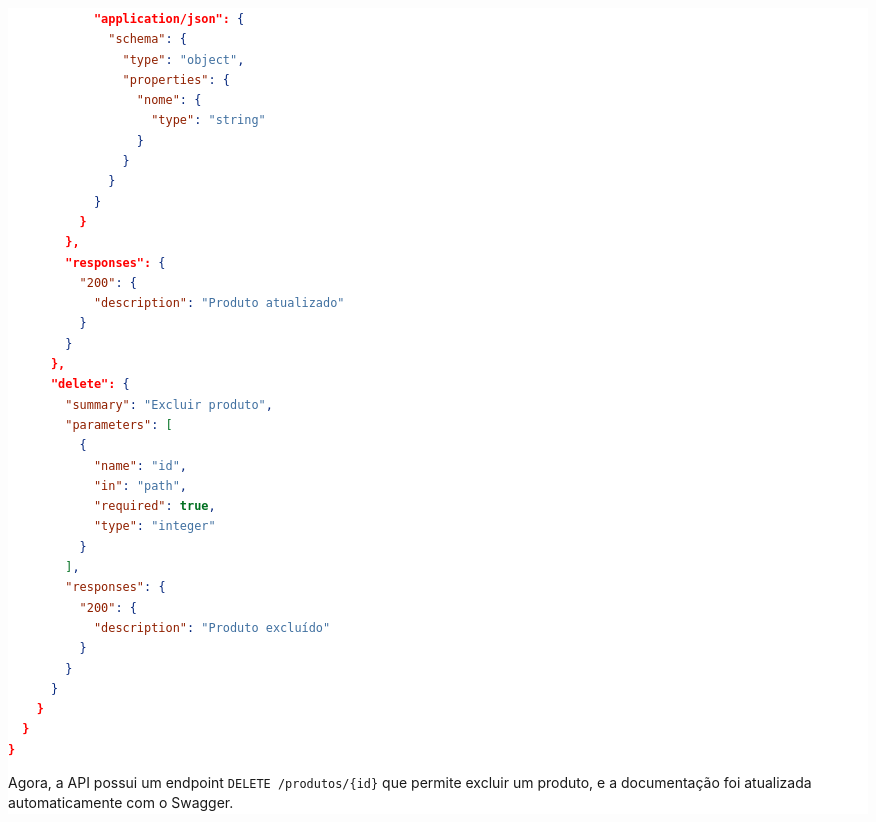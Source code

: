 ```json
            "application/json": {
              "schema": {
                "type": "object",
                "properties": {
                  "nome": {
                    "type": "string"
                  }
                }
              }
            }
          }
        },
        "responses": {
          "200": {
            "description": "Produto atualizado"
          }
        }
      },
      "delete": {
        "summary": "Excluir produto",
        "parameters": [
          {
            "name": "id",
            "in": "path",
            "required": true,
            "type": "integer"
          }
        ],
        "responses": {
          "200": {
            "description": "Produto excluído"
          }
        }
      }
    }
  }
}
```

Agora, a API possui um endpoint `DELETE /produtos/{id}` que permite excluir um produto, e a documentação foi atualizada automaticamente com o Swagger.
